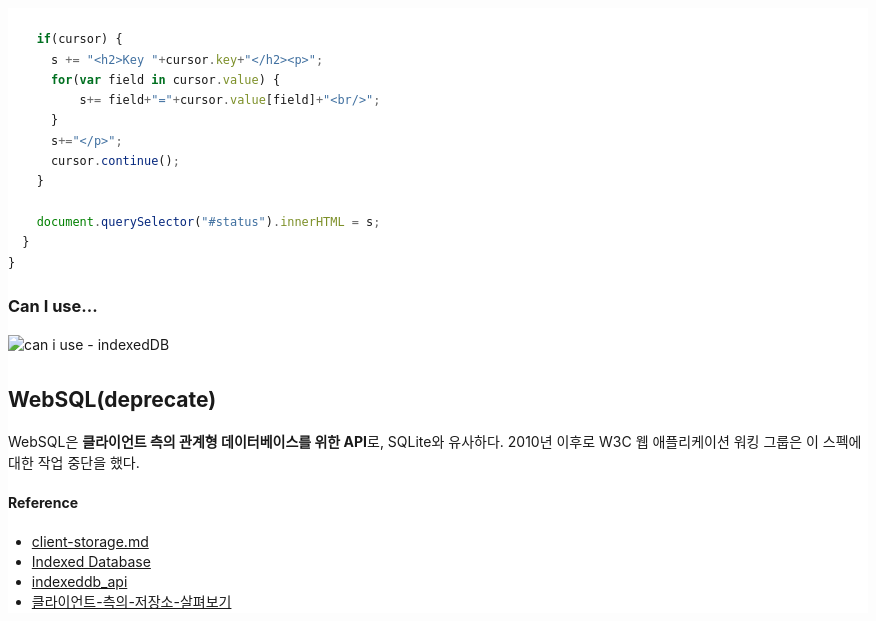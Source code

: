 ```js

    if(cursor) {
      s += "<h2>Key "+cursor.key+"</h2><p>";
      for(var field in cursor.value) {
          s+= field+"="+cursor.value[field]+"<br/>";
      }
      s+="</p>";
      cursor.continue();
    }

    document.querySelector("#status").innerHTML = s;
  }
}
```

### Can I use...

![can i use - indexedDB](https://user-images.githubusercontent.com/24274424/59140311-c73a3c80-89d6-11e9-99e2-3eb5f947aade.png)

## WebSQL(deprecate)

WebSQL은 **클라이언트 측의 관계형 데이터베이스를 위한 API**로, SQLite와 유사하다. 2010년 이후로 W3C 웹 애플리케이션 워킹 그룹은 이 스펙에 대한 작업 중단을 했다.

#### Reference

- [client-storage.md](https://github.com/wonism/TIL/blob/master/front-end/javascript/client-storage.md)
- [Indexed Database](https://iamawebdeveloper.tistory.com/99)
- [indexeddb_api](https://code-examples.net/ko/docs/dom/indexeddb_api)
- [클라이언트-측의-저장소-살펴보기](https://dongwoo.blog/2016/12/19/%ED%81%B4%EB%9D%BC%EC%9D%B4%EC%96%B8%ED%8A%B8-%EC%B8%A1%EC%9D%98-%EC%A0%80%EC%9E%A5%EC%86%8C-%EC%82%B4%ED%8E%B4%EB%B3%B4%EA%B8%B0/)